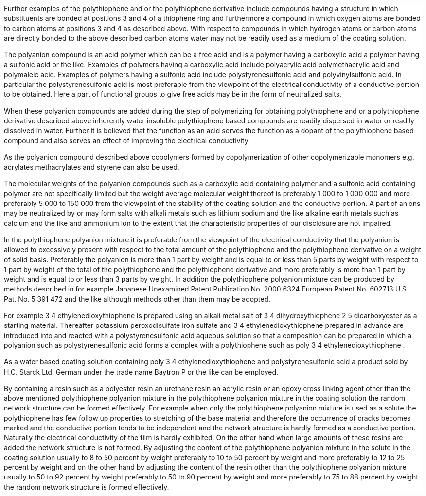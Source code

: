 Further examples of the polythiophene and or the polythiophene derivative include compounds having a structure in which substituents are bonded at positions 3 and 4 of a thiophene ring and furthermore a compound in which oxygen atoms are bonded to carbon atoms at positions 3 and 4 as described above. With respect to compounds in which hydrogen atoms or carbon atoms are directly bonded to the above described carbon atoms water may not be readily used as a medium of the coating solution.

The polyanion compound is an acid polymer which can be a free acid and is a polymer having a carboxylic acid a polymer having a sulfonic acid or the like. Examples of polymers having a carboxylic acid include polyacrylic acid polymethacrylic acid and polymaleic acid. Examples of polymers having a sulfonic acid include polystyrenesulfonic acid and polyvinylsulfonic acid. In particular the polystyrenesulfonic acid is most preferable from the viewpoint of the electrical conductivity of a conductive portion to be obtained. Here a part of functional groups to give free acids may be in the form of neutralized salts.

When these polyanion compounds are added during the step of polymerizing for obtaining polythiophene and or a polythiophene derivative described above inherently water insoluble polythiophene based compounds are readily dispersed in water or readily dissolved in water. Further it is believed that the function as an acid serves the function as a dopant of the polythiophene based compound and also serves an effect of improving the electrical conductivity.

As the polyanion compound described above copolymers formed by copolymerization of other copolymerizable monomers e.g. acrylates methacrylates and styrene can also be used.

The molecular weights of the polyanion compounds such as a carboxylic acid containing polymer and a sulfonic acid containing polymer are not specifically limited but the weight average molecular weight thereof is preferably 1 000 to 1 000 000 and more preferably 5 000 to 150 000 from the viewpoint of the stability of the coating solution and the conductive portion. A part of anions may be neutralized by or may form salts with alkali metals such as lithium sodium and the like alkaline earth metals such as calcium and the like and ammonium ion to the extent that the characteristic properties of our disclosure are not impaired.

In the polythiophene polyanion mixture it is preferable from the viewpoint of the electrical conductivity that the polyanion is allowed to excessively present with respect to the total amount of the polythiophene and the polythiophene derivative on a weight of solid basis. Preferably the polyanion is more than 1 part by weight and is equal to or less than 5 parts by weight with respect to 1 part by weight of the total of the polythiophene and the polythiophene derivative and more preferably is more than 1 part by weight and is equal to or less than 3 parts by weight. In addition the polythiophene polyanion mixture can be produced by methods described in for example Japanese Unexamined Patent Publication No. 2000 6324 European Patent No. 602713 U.S. Pat. No. 5 391 472 and the like although methods other than them may be adopted.

For example 3 4 ethylenedioxythiophene is prepared using an alkali metal salt of 3 4 dihydroxythiophene 2 5 dicarboxyester as a starting material. Thereafter potassium peroxodisulfate iron sulfate and 3 4 ethylenedioxythiophene prepared in advance are introduced into and reacted with a polystyrenesulfonic acid aqueous solution so that a composition can be prepared in which a polyanion such as polystyrenesulfonic acid forms a complex with a polythiophene such as poly 3 4 ethylenedioxythiophene .

As a water based coating solution containing poly 3 4 ethylenedioxythiophene and polystyrenesulfonic acid a product sold by H.C. Starck Ltd. German under the trade name Baytron P or the like can be employed.

By containing a resin such as a polyester resin an urethane resin an acrylic resin or an epoxy cross linking agent other than the above mentioned polythiophene polyanion mixture in the polythiophene polyanion mixture in the coating solution the random network structure can be formed effectively. For example when only the polythiophene polyanion mixture is used as a solute the polythiophene has few follow up properties to stretching of the base material and therefore the occurrence of cracks becomes marked and the conductive portion tends to be independent and the network structure is hardly formed as a conductive portion. Naturally the electrical conductivity of the film is hardly exhibited. On the other hand when large amounts of these resins are added the network structure is not formed. By adjusting the content of the polythiophene polyanion mixture in the solute in the coating solution usually to 8 to 50 percent by weight preferably to 10 to 50 percent by weight and more preferably to 12 to 25 percent by weight and on the other hand by adjusting the content of the resin other than the polythiophene polyanion mixture usually to 50 to 92 percent by weight preferably to 50 to 90 percent by weight and more preferably to 75 to 88 percent by weight the random network structure is formed effectively.

